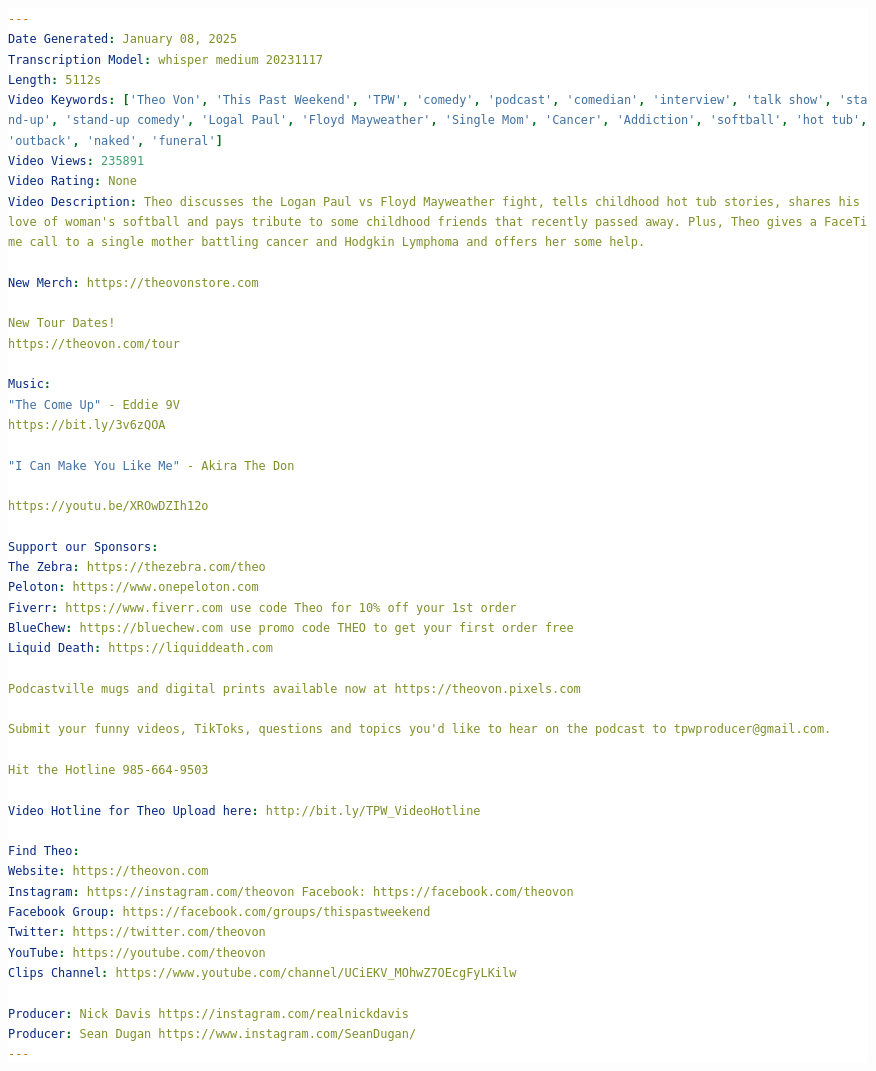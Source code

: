 ```yaml
---
Date Generated: January 08, 2025
Transcription Model: whisper medium 20231117
Length: 5112s
Video Keywords: ['Theo Von', 'This Past Weekend', 'TPW', 'comedy', 'podcast', 'comedian', 'interview', 'talk show', 'stand-up', 'stand-up comedy', 'Logal Paul', 'Floyd Mayweather', 'Single Mom', 'Cancer', 'Addiction', 'softball', 'hot tub', 'outback', 'naked', 'funeral']
Video Views: 235891
Video Rating: None
Video Description: Theo discusses the Logan Paul vs Floyd Mayweather fight, tells childhood hot tub stories, shares his love of woman's softball and pays tribute to some childhood friends that recently passed away. Plus, Theo gives a FaceTime call to a single mother battling cancer and Hodgkin Lymphoma and offers her some help.

New Merch: https://theovonstore.com​

New Tour Dates! 
https://theovon.com/tour

Music: 
"The Come Up" - Eddie 9V
https://bit.ly/3v6zQOA

"I Can Make You Like Me" - Akira The Don 

https://youtu.be/XROwDZIh12o

Support our Sponsors: 
The Zebra: https://thezebra.com/theo
Peloton: https://www.onepeloton.com
Fiverr: https://www.fiverr.com use code Theo for 10% off your 1st order
BlueChew: https://bluechew.com use promo code THEO to get your first order free
Liquid Death: https://liquiddeath.com  

Podcastville mugs and digital prints available now at https://theovon.pixels.com 

Submit your funny videos, TikToks, questions and topics you'd like to hear on the podcast to tpwproducer@gmail.com. 

Hit the Hotline 985-664-9503 

Video Hotline for Theo Upload here: http://bit.ly/TPW_VideoHotline 

Find Theo: 
Website: https://theovon.com 
Instagram: https://instagram.com/theovon Facebook: https://facebook.com/theovon 
Facebook Group: https://facebook.com/groups/thispastweekend 
Twitter: https://twitter.com/theovon 
YouTube: https://youtube.com/theovon 
Clips Channel: https://www.youtube.com/channel/UCiEKV_MOhwZ7OEcgFyLKilw 

Producer: Nick Davis https://instagram.com/realnickdavis 
Producer: Sean Dugan https://www.instagram.com/SeanDugan/
---
```

